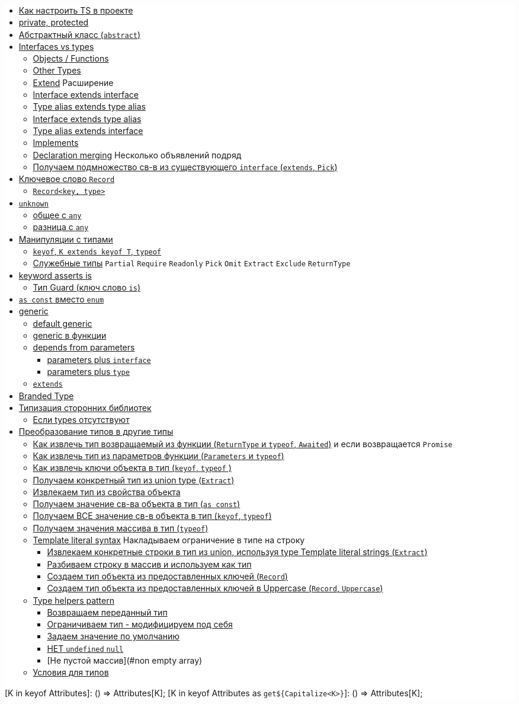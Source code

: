 [//]: # (https://www.typescriptlang.org/play)

- [Как настроить TS в проекте](#how-set-ts)
- [private, protected](#private-protected)
- [Абстрактный класс (`abstract`)](#abstract-class)
- [Interfaces vs types](#interfaces-vs-types)
  - [Objects / Functions](#objects-functions)
  - [Other Types](#other-types)
  - [Extend](#extend) Расширение
  - [Interface extends interface](#interface-extends-interface)
  - [Type alias extends type alias](#type-alias-extends-type-alias)
  - [Interface extends type alias](#interface-extends-type-alias)
  - [Type alias extends interface](#type-alias-extends-interface)
  - [Implements](#implements)
  - [Declaration merging](#declaration-merging) Несколько объявлений подряд
  - [Получаем подмножество св-в из существующего `interface` (`extends`, `Pick`)](#get-subset-from-interface)
- [Ключевое слово `Record`](#record)
  - [`Record<key, type>`](#keys-type)
- [`unknown`](#unknown)
  - [общее с `any`](#common)
  - [разница с `any`](#different)
- [Манипуляции с типами](#type-manipulation)
  - [`keyof`, `K extends keyof T`, `typeof`](#keyof-extends-typeof)
  - [Служебные типы](#utility-types) `Partial` `Require` `Readonly` `Pick` `Omit` `Extract` `Exclude` `ReturnType`
- [keyword asserts is](#keyword-asserts-is)
  - [Тип Guard (ключ слово `is`)](#type-guard)
- [`as const` вместо `enum`](#as-const-instead-enum)
- [generic](#generic)
  - [default generic](#default-generic)
  - [generic в функции](#with-function)
  - [depends from parameters](#depends-from-parameters)
    - [parameters plus `interface`](#parameters-plus-interface)
    - [parameters plus `type`](#parameters-plus-type)
  - [`extends`](#extends)
- [Branded Type](#branded-type)
- [Типизация сторонних библиотек](#typing-third-party-libraries)
  - [Если types отсутствуют](#if-types-are-missing )
- [Преобразование типов в другие типы](#transformation-types)
  - [Как извлечь тип возвращаемый из функции (`ReturnType` и `typeof`, `Awaited`)](#how-do-we-extract-type-return-from-function)
    и если возвращается `Promise`
  - [Как извлечь тип из параметров функции (`Parameters` и `typeof`)](#how-do-we-extract-type-from-Parameters-function)
  - [Как извлечь ключи объекта в тип (`keyof`, `typeof` )](#get-object-keys)
  - [Получаем конкретный тип из union type (`Extract`)](#extract-from-discriminated-union)
  - [Извлекаем тип из свойства объекта](#extract-type-from-prop-object)
  - [Получаем значение св-ва объекта в тип (`as const`)](#as-const)
  - [Получаем ВСЕ значение св-в объекта в тип (`keyof`, `typeof`)](#get-object-values)
  - [Получаем значения массива в тип (`typeof`)](#get-array-values)
  - [Template literal syntax](#template-literal-syntax) Накладываем ограничение в типе на строку
    - [Извлекаем конкретные строки в тип из union, используя type Template literal strings (`Extract`)](#extract-from-union)
    - [Разбиваем строку в массив и используем как тип](#splitting-string)
    - [Создаем тип объекта из предоставленных ключей (`Record`)](template-literals-in-object-keys)
    - [Создаем тип объекта из предоставленных ключей в Uppercase (`Record`, `Uppercase`)](uppercase-object)
  - [Type helpers pattern](#type-helpers-pattern)
    - [Возвращаем переданный тип](#ReturnWhatIPassIn)
    - [Ограничиваем тип - модифицируем под себя](#constraints)
    - [Задаем значение по умолчанию](#default)
    - [НЕТ `undefined` `null`](#not-undefined-or-null-constraint)
    - [Не пустой массив](#non empty array)
  - [Условия для типов](conditional-type-and-infer)

[//]: # (<img src="./img/ts/keyOf_in.png" width="888" style="border: 1px solid black">)
  [R in Route]: R;
  [K in keyof Attributes]: () => Attributes[K];
  [K in keyof Attributes as `get${Capitalize<K>}`]: () => Attributes[K];
